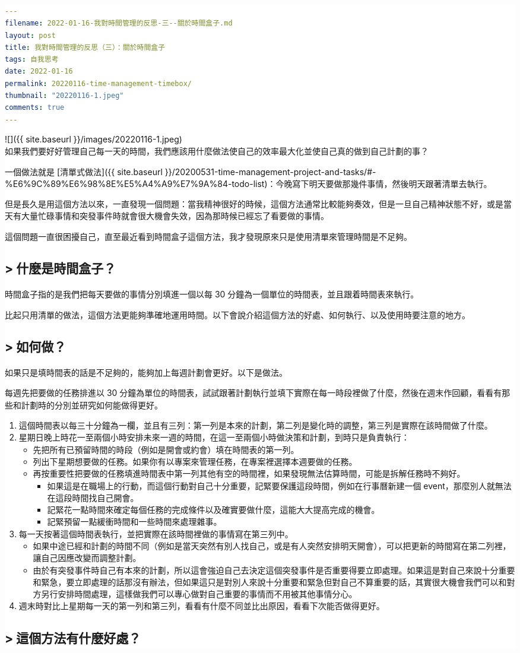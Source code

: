 ```yaml
---
filename: 2022-01-16-我對時間管理的反思-三--關於時間盒子.md
layout: post
title: 我對時間管理的反思（三）：關於時間盒子
tags: 自我思考
date: 2022-01-16
permalink: 20220116-time-management-timebox/
thumbnail: "20220116-1.jpeg"
comments: true
---
```


![]({{ site.baseurl }}/images/20220116-1.jpeg)  
如果我們要好好管理自己每一天的時間，我們應該用什麼做法使自己的效率最大化並使自己真的做到自己計劃的事？

一個做法就是 [清單式做法]({{ site.baseurl }}/20200531-time-management-project-and-tasks/#-%E6%9C%89%E6%98%8E%E5%A4%A9%E7%9A%84-todo-list)：今晚寫下明天要做那幾件事情，然後明天跟著清單去執行。

但是長久是用這個方法以來，一直發現一個問題：當我精神很好的時候，這個方法通常比較能夠奏效，但是一旦自己精神狀態不好，或是當天有大量忙碌事情和突發事件時就會很大機會失效，因為那時候已經忘了看要做的事情。

這個問題一直很困擾自己，直至最近看到時間盒子這個方法，我才發現原來只是使用清單來管理時間是不足夠。

## > 什麼是時間盒子？

時間盒子指的是我們把每天要做的事情分別填進一個以每 30 分鐘為一個單位的時間表，並且跟着時間表來執行。

比起只用清單的做法，這個方法更能夠準確地運用時間。以下會說介紹這個方法的好處、如何執行、以及使用時要注意的地方。

## > 如何做？

如果只是填時間表的話是不足夠的，能夠加上每週計劃會更好。以下是做法。

每週先把要做的任務排進以 30 分鐘為單位的時間表，試試跟著計劃執行並填下實際在每一時段裡做了什麼，然後在週末作回顧，看看有那些和計劃時的分別並研究如何能做得更好。

1. 這個時間表以每三十分鐘為一欄，並且有三列：第一列是本來的計劃，第二列是變化時的調整，第三列是實際在該時間做了什麼。
2. 星期日晚上時花一至兩個小時安排未來一週的時間，在這一至兩個小時做決策和計劃，到時只是負責執行：
	* 先把所有已預留時間的時段（例如是開會或約會）填在時間表的第一列。
	* 列出下星期想要做的任務。如果你有以專案來管理任務，在專案裡選擇本週要做的任務。
	* 再按重要性把要做的任務填進時間表中第一列其他有空的時間裡，如果發現無法估算時間，可能是拆解任務時不夠好。
		* 如果這是在職場上的行動，而這個行動對自己十分重要，記緊要保護這段時間，例如在行事曆新建一個 event，那麼別人就無法在這段時間找自己開會。
		* 記緊花一點時間來確定每個任務的完成條件以及確實要做什麼，這能大大提高完成的機會。
		* 記緊預留一點緩衝時間和一些時間來處理雜事。
3. 每一天按著這個時間表執行，並把實際在該時間裡做的事情寫在第三列中。
	* 如果中途已經和計劃的時間不同（例如是當天突然有別人找自己，或是有人突然安排明天開會），可以把更新的時間寫在第二列裡，讓自己因應改變而調整計劃。
	* 由於有突發事件時自己有本來的計劃，所以這會強迫自己去決定這個突發事件是否重要得要立即處理。如果這是對自己來說十分重要和緊急，要立即處理的話那沒有辦法，但如果這只是對別人來說十分重要和緊急但對自己不算重要的話，其實很大機會我們可以和對方另行安排時間處理，這樣做我們可以專心做對自己重要的事情而不用被其他事情分心。
4. 週末時對比上星期每一天的第一列和第三列，看看有什麼不同並比出原因，看看下次能否做得更好。


## > 這個方法有什麼好處？
